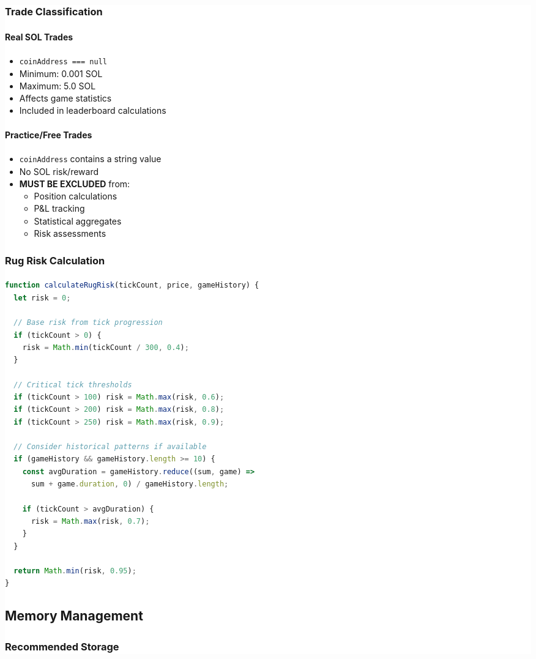 ### Trade Classification

#### Real SOL Trades
- `coinAddress === null`
- Minimum: 0.001 SOL
- Maximum: 5.0 SOL
- Affects game statistics
- Included in leaderboard calculations

#### Practice/Free Trades
- `coinAddress` contains a string value
- No SOL risk/reward
- **MUST BE EXCLUDED** from:
  - Position calculations
  - P&L tracking
  - Statistical aggregates
  - Risk assessments

### Rug Risk Calculation

```javascript
function calculateRugRisk(tickCount, price, gameHistory) {
  let risk = 0;
  
  // Base risk from tick progression
  if (tickCount > 0) {
    risk = Math.min(tickCount / 300, 0.4);
  }
  
  // Critical tick thresholds
  if (tickCount > 100) risk = Math.max(risk, 0.6);
  if (tickCount > 200) risk = Math.max(risk, 0.8);
  if (tickCount > 250) risk = Math.max(risk, 0.9);
  
  // Consider historical patterns if available
  if (gameHistory && gameHistory.length >= 10) {
    const avgDuration = gameHistory.reduce((sum, game) => 
      sum + game.duration, 0) / gameHistory.length;
    
    if (tickCount > avgDuration) {
      risk = Math.max(risk, 0.7);
    }
  }
  
  return Math.min(risk, 0.95);
}
```

## Memory Management

### Recommended Storage
